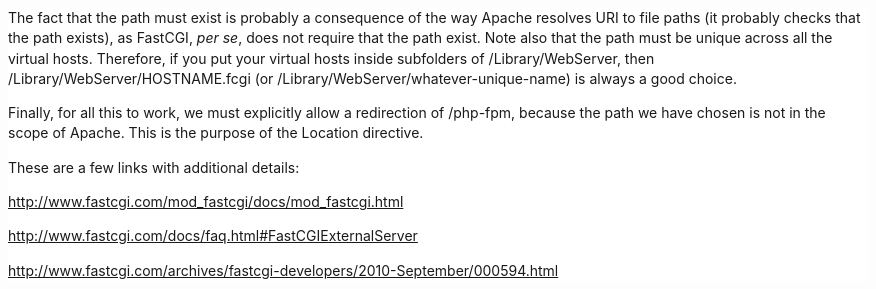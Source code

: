 The fact that the path must exist is probably a consequence of the way Apache resolves URI to file paths (it probably checks that the path exists), as FastCGI, _per se_, does not require that the path exist. Note also that the path must be unique across all the virtual hosts. Therefore, if you put your virtual hosts inside subfolders of /Library/WebServer, then /Library/WebServer/HOSTNAME.fcgi (or /Library/WebServer/whatever-unique-name) is always a good choice.

Finally, for all this to work, we must explicitly allow a redirection of /php-fpm, because the path we have chosen is not in the scope of Apache. This is the purpose of the Location directive.

These are a few links with additional details:

http://www.fastcgi.com/mod_fastcgi/docs/mod_fastcgi.html

http://www.fastcgi.com/docs/faq.html#FastCGIExternalServer

http://www.fastcgi.com/archives/fastcgi-developers/2010-September/000594.html



